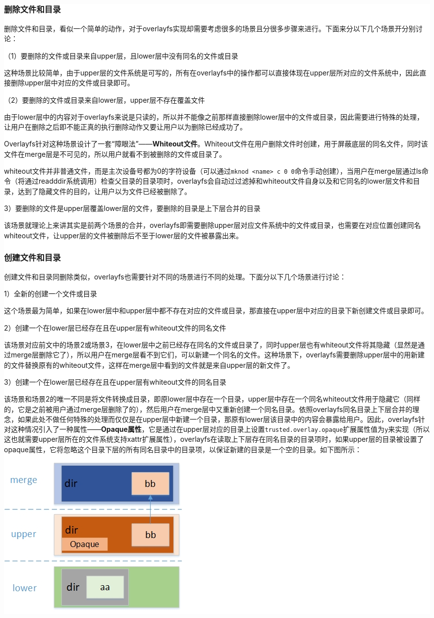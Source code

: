 

### 删除文件和目录

删除文件和目录，看似一个简单的动作，对于overlayfs实现却需要考虑很多的场景且分很多步骤来进行。下面来分以下几个场景开分别讨论：

（1）要删除的文件或目录来自upper层，且lower层中没有同名的文件或目录

这种场景比较简单，由于upper层的文件系统是可写的，所有在overlayfs中的操作都可以直接体现在upper层所对应的文件系统中，因此直接删除upper层中对应的文件或目录即可。

（2）要删除的文件或目录来自lower层，upper层不存在覆盖文件

由于lower层中的内容对于overlayfs来说是只读的，所以并不能像之前那样直接删除lower层中的文件或目录，因此需要进行特殊的处理，让用户在删除之后即不能正真的执行删除动作又要让用户以为删除已经成功了。

Overlayfs针对这种场景设计了一套“障眼法”——**Whiteout文件**。Whiteout文件在用户删除文件时创建，用于屏蔽底层的同名文件，同时该文件在merge层是不可见的，所以用户就看不到被删除的文件或目录了。

whiteout文件并非普通文件，而是主次设备号都为0的字符设备（可以通过`mknod <name> c 0 0`命令手动创建），当用户在merge层通过ls命令（将通过readddir系统调用）检查父目录的目录项时，overlayfs会自动过过滤掉和whiteout文件自身以及和它同名的lower层文件和目录，达到了隐藏文件的目的，让用户以为文件已经被删除了。

3）要删除的文件是upper层覆盖lower层的文件，要删除的目录是上下层合并的目录

该场景就理论上来讲其实是前两个场景的合并，overlayfs即需要删除upper层对应文件系统中的文件或目录，也需要在对应位置创建同名whiteout文件，让upper层的文件被删除后不至于lower层的文件被暴露出来。

### 创建文件和目录

创建文件和目录同删除类似，overlayfs也需要针对不同的场景进行不同的处理。下面分以下几个场景进行讨论：

1）全新的创建一个文件或目录

这个场景最为简单，如果在lower层中和upper层中都不存在对应的文件或目录，那直接在upper层中对应的目录下新创建文件或目录即可。

2）创建一个在lower层已经存在且在upper层有whiteout文件的同名文件

该场景对应前文中的场景2或场景3，在lower层中之前已经存在同名的文件或目录了，同时upper层也有whiteout文件将其隐藏（显然是通过merge层删除它了），所以用户在merge层看不到它们，可以新建一个同名的文件。这种场景下，overlayfs需要删除upper层中的用新建的文件替换原有的whiteout文件，这样在merge层中看到的文件就是来自upper层的新文件了。

3）创建一个在lower层已经存在且在upper层有whiteout文件的同名目录

该场景和场景2的唯一不同是将文件转换成目录，即原lower层中存在一个目录，upper层中存在一个同名whiteout文件用于隐藏它（同样的，它是之前被用户通过merge层删除了的），然后用户在merge层中又重新创建一个同名目录。依照overlayfs同名目录上下层合并的理念，如果此处不做任何特殊的处理而仅仅是在upper层中新建一个目录，那原有lower层该目录中的内容会暴露给用户。因此，overlayfs针对这种情况引入了一种属性——**Opaque属性**，它是通过在upper层对应的目录上设置`trusted.overlay.opaque`扩展属性值为`y`来实现（所以这也就需要upper层所在的文件系统支持xattr扩展属性），overlayfs在读取上下层存在同名目录的目录项时，如果upper层的目录被设置了opaque属性，它将忽略这个目录下层的所有同名目录中的目录项，以保证新建的目录是一个空的目录。如下图所示：

<img src="imgs/upper_folder_opaque.jpg" alt="upper_folder_opeque_property" />

